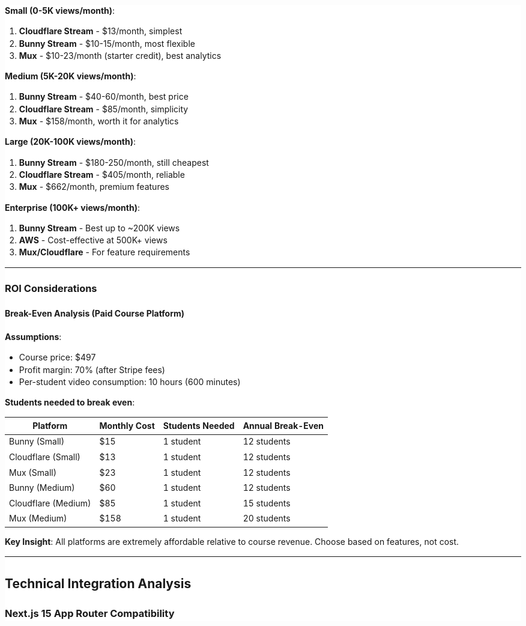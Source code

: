 **Small (0-5K views/month)**:
1. **Cloudflare Stream** - $13/month, simplest
2. **Bunny Stream** - $10-15/month, most flexible
3. **Mux** - $10-23/month (starter credit), best analytics

**Medium (5K-20K views/month)**:
1. **Bunny Stream** - $40-60/month, best price
2. **Cloudflare Stream** - $85/month, simplicity
3. **Mux** - $158/month, worth it for analytics

**Large (20K-100K views/month)**:
1. **Bunny Stream** - $180-250/month, still cheapest
2. **Cloudflare Stream** - $405/month, reliable
3. **Mux** - $662/month, premium features

**Enterprise (100K+ views/month)**:
1. **Bunny Stream** - Best up to ~200K views
2. **AWS** - Cost-effective at 500K+ views
3. **Mux/Cloudflare** - For feature requirements

---

### ROI Considerations

#### Break-Even Analysis (Paid Course Platform)

**Assumptions**:
- Course price: $497
- Profit margin: 70% (after Stripe fees)
- Per-student video consumption: 10 hours (600 minutes)

**Students needed to break even**:

| Platform | Monthly Cost | Students Needed | Annual Break-Even |
|----------|--------------|-----------------|-------------------|
| Bunny (Small) | $15 | 1 student | 12 students |
| Cloudflare (Small) | $13 | 1 student | 12 students |
| Mux (Small) | $23 | 1 student | 12 students |
| Bunny (Medium) | $60 | 1 student | 12 students |
| Cloudflare (Medium) | $85 | 1 student | 15 students |
| Mux (Medium) | $158 | 1 student | 20 students |

**Key Insight**: All platforms are extremely affordable relative to course revenue. Choose based on features, not cost.

---

## Technical Integration Analysis

### Next.js 15 App Router Compatibility
